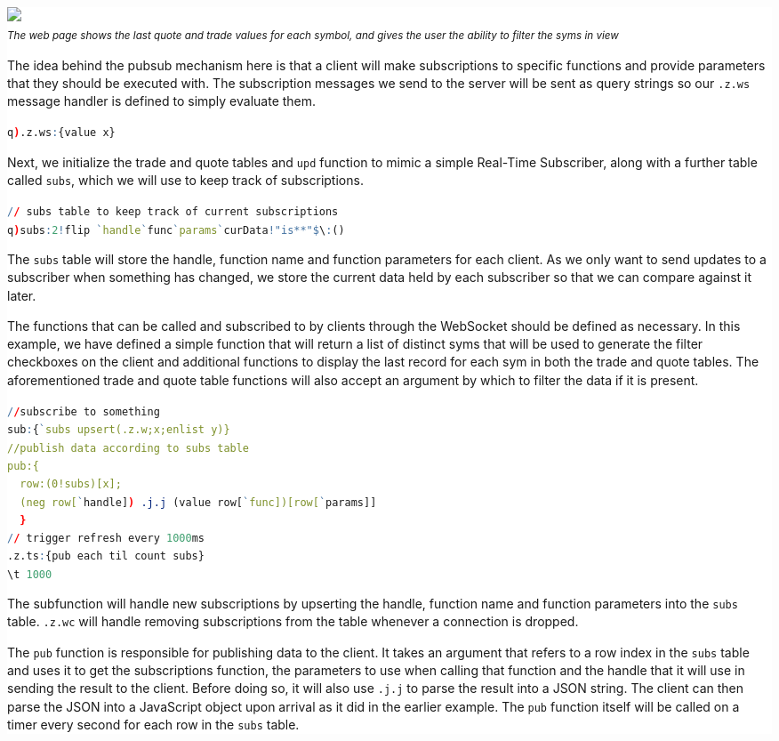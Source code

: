 ![](img/image5.jpg)<br/>
<small>_The web page shows the last quote and trade values for
each symbol, and gives the user the ability to filter the syms
in view_</small>

The idea behind the pubsub mechanism here is that a client will make
subscriptions to specific functions and provide parameters that they
should be executed with. The subscription messages we send to the server
will be sent as query strings so our `.z.ws` message handler is defined to
simply evaluate them.
```q
q).z.ws:{value x}
```
Next, we initialize the trade and quote tables and `upd` function to mimic
a simple Real-Time Subscriber, along with a further table called `subs`,
which we will use to keep track of subscriptions.
```q
// subs table to keep track of current subscriptions
q)subs:2!flip `handle`func`params`curData!"is**"$\:()
```
The `subs` table will store the handle, function name and function
parameters for each client. As we only want to send updates to a
subscriber when something has changed, we store the current data held by
each subscriber so that we can compare against it later.

The functions that can be called and subscribed to by clients through
the WebSocket should be defined as necessary. In this example, we have
defined a simple function that will return a list of distinct syms that
will be used to generate the filter checkboxes on the client and
additional functions to display the last record for each sym in both the
trade and quote tables. The aforementioned trade and quote table
functions will also accept an argument by which to filter the data if it
is present.
```q
//subscribe to something
sub:{`subs upsert(.z.w;x;enlist y)}
//publish data according to subs table
pub:{
  row:(0!subs)[x];
  (neg row[`handle]) .j.j (value row[`func])[row[`params]]
  }
// trigger refresh every 1000ms
.z.ts:{pub each til count subs}
\t 1000
```
The subfunction will handle new subscriptions by upserting the handle,
function name and function parameters into the `subs` table. `.z.wc` will
handle removing subscriptions from the table whenever a connection is
dropped.

The `pub` function is responsible for publishing data to the client. It
takes an argument that refers to a row index in the `subs` table and uses
it to get the subscriptions function, the parameters to use when calling
that function and the handle that it will use in sending the result to
the client. Before doing so, it will also use `.j.j` to parse the result
into a JSON string. The client can then parse the JSON into a JavaScript
object upon arrival as it did in the earlier example. The `pub` function
itself will be called on a timer every second for each row in the `subs`
table.
